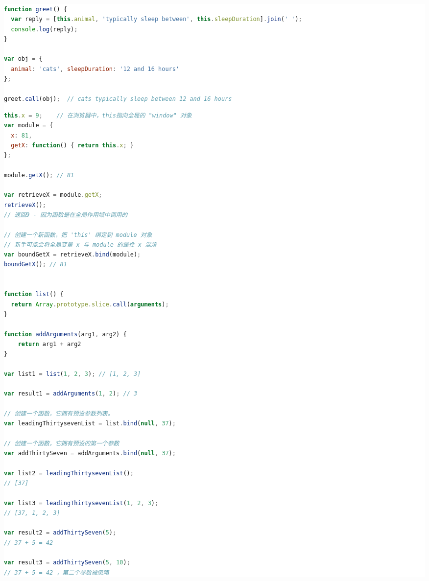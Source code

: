 ```js
function greet() {
  var reply = [this.animal, 'typically sleep between', this.sleepDuration].join(' ');
  console.log(reply);
}

var obj = {
  animal: 'cats', sleepDuration: '12 and 16 hours'
};

greet.call(obj);  // cats typically sleep between 12 and 16 hours
```
```js
this.x = 9;    // 在浏览器中，this指向全局的 "window" 对象
var module = {
  x: 81,
  getX: function() { return this.x; }
};

module.getX(); // 81

var retrieveX = module.getX;
retrieveX();   
// 返回9 - 因为函数是在全局作用域中调用的

// 创建一个新函数，把 'this' 绑定到 module 对象
// 新手可能会将全局变量 x 与 module 的属性 x 混淆
var boundGetX = retrieveX.bind(module);
boundGetX(); // 81


function list() {
  return Array.prototype.slice.call(arguments);
}

function addArguments(arg1, arg2) {
    return arg1 + arg2
}

var list1 = list(1, 2, 3); // [1, 2, 3]

var result1 = addArguments(1, 2); // 3

// 创建一个函数，它拥有预设参数列表。
var leadingThirtysevenList = list.bind(null, 37);

// 创建一个函数，它拥有预设的第一个参数
var addThirtySeven = addArguments.bind(null, 37); 

var list2 = leadingThirtysevenList(); 
// [37]

var list3 = leadingThirtysevenList(1, 2, 3); 
// [37, 1, 2, 3]

var result2 = addThirtySeven(5); 
// 37 + 5 = 42 

var result3 = addThirtySeven(5, 10);
// 37 + 5 = 42 ，第二个参数被忽略
```